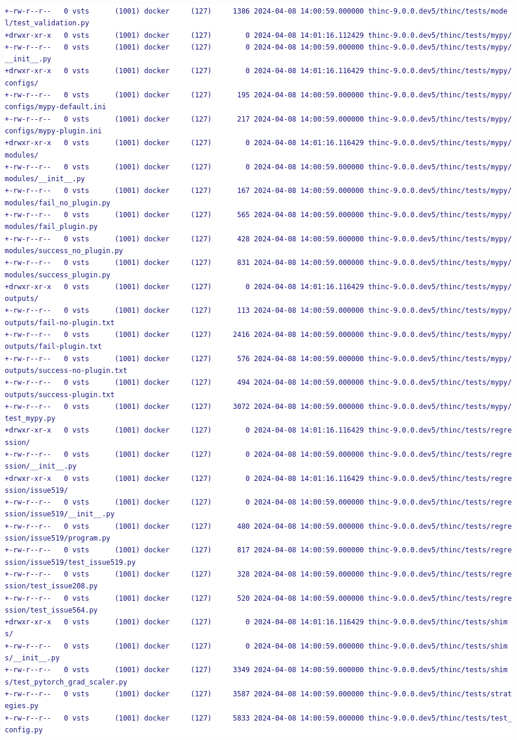 ```diff
+-rw-r--r--   0 vsts      (1001) docker     (127)     1386 2024-04-08 14:00:59.000000 thinc-9.0.0.dev5/thinc/tests/model/test_validation.py
+drwxr-xr-x   0 vsts      (1001) docker     (127)        0 2024-04-08 14:01:16.112429 thinc-9.0.0.dev5/thinc/tests/mypy/
+-rw-r--r--   0 vsts      (1001) docker     (127)        0 2024-04-08 14:00:59.000000 thinc-9.0.0.dev5/thinc/tests/mypy/__init__.py
+drwxr-xr-x   0 vsts      (1001) docker     (127)        0 2024-04-08 14:01:16.116429 thinc-9.0.0.dev5/thinc/tests/mypy/configs/
+-rw-r--r--   0 vsts      (1001) docker     (127)      195 2024-04-08 14:00:59.000000 thinc-9.0.0.dev5/thinc/tests/mypy/configs/mypy-default.ini
+-rw-r--r--   0 vsts      (1001) docker     (127)      217 2024-04-08 14:00:59.000000 thinc-9.0.0.dev5/thinc/tests/mypy/configs/mypy-plugin.ini
+drwxr-xr-x   0 vsts      (1001) docker     (127)        0 2024-04-08 14:01:16.116429 thinc-9.0.0.dev5/thinc/tests/mypy/modules/
+-rw-r--r--   0 vsts      (1001) docker     (127)        0 2024-04-08 14:00:59.000000 thinc-9.0.0.dev5/thinc/tests/mypy/modules/__init__.py
+-rw-r--r--   0 vsts      (1001) docker     (127)      167 2024-04-08 14:00:59.000000 thinc-9.0.0.dev5/thinc/tests/mypy/modules/fail_no_plugin.py
+-rw-r--r--   0 vsts      (1001) docker     (127)      565 2024-04-08 14:00:59.000000 thinc-9.0.0.dev5/thinc/tests/mypy/modules/fail_plugin.py
+-rw-r--r--   0 vsts      (1001) docker     (127)      428 2024-04-08 14:00:59.000000 thinc-9.0.0.dev5/thinc/tests/mypy/modules/success_no_plugin.py
+-rw-r--r--   0 vsts      (1001) docker     (127)      831 2024-04-08 14:00:59.000000 thinc-9.0.0.dev5/thinc/tests/mypy/modules/success_plugin.py
+drwxr-xr-x   0 vsts      (1001) docker     (127)        0 2024-04-08 14:01:16.116429 thinc-9.0.0.dev5/thinc/tests/mypy/outputs/
+-rw-r--r--   0 vsts      (1001) docker     (127)      113 2024-04-08 14:00:59.000000 thinc-9.0.0.dev5/thinc/tests/mypy/outputs/fail-no-plugin.txt
+-rw-r--r--   0 vsts      (1001) docker     (127)     2416 2024-04-08 14:00:59.000000 thinc-9.0.0.dev5/thinc/tests/mypy/outputs/fail-plugin.txt
+-rw-r--r--   0 vsts      (1001) docker     (127)      576 2024-04-08 14:00:59.000000 thinc-9.0.0.dev5/thinc/tests/mypy/outputs/success-no-plugin.txt
+-rw-r--r--   0 vsts      (1001) docker     (127)      494 2024-04-08 14:00:59.000000 thinc-9.0.0.dev5/thinc/tests/mypy/outputs/success-plugin.txt
+-rw-r--r--   0 vsts      (1001) docker     (127)     3072 2024-04-08 14:00:59.000000 thinc-9.0.0.dev5/thinc/tests/mypy/test_mypy.py
+drwxr-xr-x   0 vsts      (1001) docker     (127)        0 2024-04-08 14:01:16.116429 thinc-9.0.0.dev5/thinc/tests/regression/
+-rw-r--r--   0 vsts      (1001) docker     (127)        0 2024-04-08 14:00:59.000000 thinc-9.0.0.dev5/thinc/tests/regression/__init__.py
+drwxr-xr-x   0 vsts      (1001) docker     (127)        0 2024-04-08 14:01:16.116429 thinc-9.0.0.dev5/thinc/tests/regression/issue519/
+-rw-r--r--   0 vsts      (1001) docker     (127)        0 2024-04-08 14:00:59.000000 thinc-9.0.0.dev5/thinc/tests/regression/issue519/__init__.py
+-rw-r--r--   0 vsts      (1001) docker     (127)      480 2024-04-08 14:00:59.000000 thinc-9.0.0.dev5/thinc/tests/regression/issue519/program.py
+-rw-r--r--   0 vsts      (1001) docker     (127)      817 2024-04-08 14:00:59.000000 thinc-9.0.0.dev5/thinc/tests/regression/issue519/test_issue519.py
+-rw-r--r--   0 vsts      (1001) docker     (127)      328 2024-04-08 14:00:59.000000 thinc-9.0.0.dev5/thinc/tests/regression/test_issue208.py
+-rw-r--r--   0 vsts      (1001) docker     (127)      520 2024-04-08 14:00:59.000000 thinc-9.0.0.dev5/thinc/tests/regression/test_issue564.py
+drwxr-xr-x   0 vsts      (1001) docker     (127)        0 2024-04-08 14:01:16.116429 thinc-9.0.0.dev5/thinc/tests/shims/
+-rw-r--r--   0 vsts      (1001) docker     (127)        0 2024-04-08 14:00:59.000000 thinc-9.0.0.dev5/thinc/tests/shims/__init__.py
+-rw-r--r--   0 vsts      (1001) docker     (127)     3349 2024-04-08 14:00:59.000000 thinc-9.0.0.dev5/thinc/tests/shims/test_pytorch_grad_scaler.py
+-rw-r--r--   0 vsts      (1001) docker     (127)     3587 2024-04-08 14:00:59.000000 thinc-9.0.0.dev5/thinc/tests/strategies.py
+-rw-r--r--   0 vsts      (1001) docker     (127)     5833 2024-04-08 14:00:59.000000 thinc-9.0.0.dev5/thinc/tests/test_config.py
```